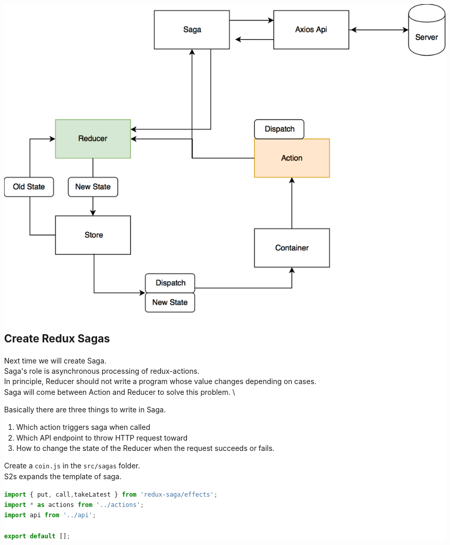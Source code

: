 ![reducer](docs/reducer.png)

## Create Redux Sagas

Next time we will create Saga. \
Saga's role is asynchronous processing of redux-actions. \
In principle, Reducer should not write a program whose value changes depending on cases. \
Saga will come between Action and Reducer to solve this problem. \

Basically there are three things to write in Saga.

1. Which action triggers saga when called
2. Which API endpoint to throw HTTP request toward
3. How to change the state of the Reducer when the request succeeds or fails.

Create a `coin.js` in the `src/sagas` folder. \
S2s expands the template of saga.

```js
import { put, call,takeLatest } from 'redux-saga/effects';
import * as actions from '../actions';
import api from '../api';

export default [];
```
